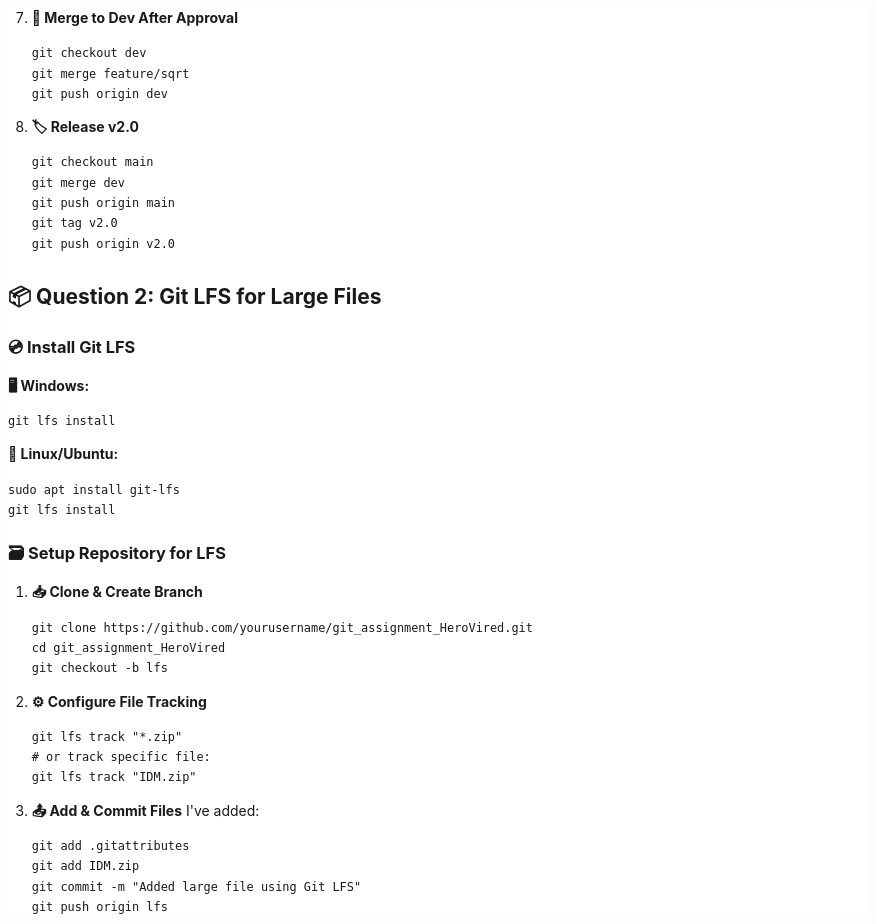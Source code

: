 7. **🔀 Merge to Dev After Approval**
   ```
   git checkout dev
   git merge feature/sqrt
   git push origin dev
   ```

8. **🏷️ Release v2.0**
   ```
   git checkout main
   git merge dev
   git push origin main
   git tag v2.0
   git push origin v2.0
   ```

## 📦 Question 2: Git LFS for Large Files

### 💿 Install Git LFS

**🖥️ Windows:**
```
git lfs install
```

**🐧 Linux/Ubuntu:**
```
sudo apt install git-lfs
git lfs install
```

### 🗃️ Setup Repository for LFS

1. **📥 Clone & Create Branch**
   ```
   git clone https://github.com/yourusername/git_assignment_HeroVired.git
   cd git_assignment_HeroVired
   git checkout -b lfs
   ```

2. **⚙️ Configure File Tracking**
   ```
   git lfs track "*.zip"
   # or track specific file:
   git lfs track "IDM.zip"
   ```

3. **📤 Add & Commit Files**
   I've added:
   ```
   git add .gitattributes
   git add IDM.zip
   git commit -m "Added large file using Git LFS"
   git push origin lfs
   ```
